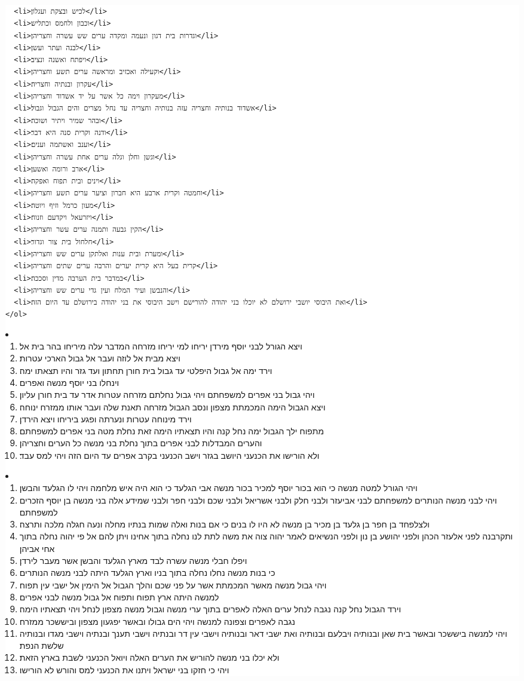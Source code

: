       <li>לכיש ובצקת ועגלון׃</li>
      <li>וכבון ולחמס וכתליש׃</li>
      <li>וגדרות בית דגון ונעמה ומקדה ערים שש עשרה וחצריהן׃</li>
      <li>לבנה ועתר ועשן׃</li>
      <li>ויפתח ואשנה ונציב׃</li>
      <li>וקעילה ואכזיב ומראשה ערים תשע וחצריהן׃</li>
      <li>עקרון ובנתיה וחצריה׃</li>
      <li>מעקרון וימה כל אשר על יד אשדוד וחצריהן׃</li>
      <li>אשדוד בנותיה וחצריה עזה בנותיה וחצריה עד נחל מצרים והים הגבול וגבול׃</li>
      <li>ובהר שמיר ויתיר ושוכה׃</li>
      <li>ודנה וקרית סנה היא דבר׃</li>
      <li>וענב ואשתמה וענים׃</li>
      <li>וגשן וחלן וגלה ערים אחת עשרה וחצריהן׃</li>
      <li>ארב ורומה ואשען׃</li>
      <li>וינים ובית תפוח ואפקה׃</li>
      <li>וחמטה וקרית ארבע היא חברון וציער ערים תשע וחצריהן׃</li>
      <li>מעון כרמל וזיף ויוטה׃</li>
      <li>ויזרעאל ויקדעם וזנוח׃</li>
      <li>הקין גבעה ותמנה ערים עשר וחצריהן׃</li>
      <li>חלחול בית צור וגדור׃</li>
      <li>ומערת ובית ענות ואלתקן ערים שש וחצריהן׃</li>
      <li>קרית בעל היא קרית יערים והרבה ערים שתים וחצריהן׃</li>
      <li>במדבר בית הערבה מדין וסככה׃</li>
      <li>והנבשן ועיר המלח ועין גדי ערים שש וחצריהן׃</li>
      <li>ואת היבוסי יושבי ירושלם לא יוכלו בני יהודה להורישם וישב היבוסי את בני יהודה בירושלם עד היום הזה׃</li>
    </ol>
  </li>
  <li>
    <ol>
      <li>ויצא הגורל לבני יוסף מירדן יריחו למי יריחו מזרחה המדבר עלה מיריחו בהר בית אל׃</li>
      <li>ויצא מבית אל לוזה ועבר אל גבול הארכי עטרות׃</li>
      <li>וירד ימה אל גבול היפלטי עד גבול בית חורן תחתון ועד גזר והיו תצאתו ימה׃</li>
      <li>וינחלו בני יוסף מנשה ואפרים׃</li>
      <li>ויהי גבול בני אפרים למשפחתם ויהי גבול נחלתם מזרחה עטרות אדר עד בית חורן עליון׃</li>
      <li>ויצא הגבול הימה המכמתת מצפון ונסב הגבול מזרחה תאנת שלה ועבר אותו ממזרח ינוחה׃</li>
      <li>וירד מינוחה עטרות ונערתה ופגע ביריחו ויצא הירדן׃</li>
      <li>מתפוח ילך הגבול ימה נחל קנה והיו תצאתיו הימה זאת נחלת מטה בני אפרים למשפחתם׃</li>
      <li>והערים המבדלות לבני אפרים בתוך נחלת בני מנשה כל הערים וחצריהן׃</li>
      <li>ולא הורישו את הכנעני היושב בגזר וישב הכנעני בקרב אפרים עד היום הזה ויהי למס עבד׃</li>
    </ol>
  </li>
  <li>
    <ol>
      <li>ויהי הגורל למטה מנשה כי הוא בכור יוסף למכיר בכור מנשה אבי הגלעד כי הוא היה איש מלחמה ויהי לו הגלעד והבשן׃</li>
      <li>ויהי לבני מנשה הנותרים למשפחתם לבני אביעזר ולבני חלק ולבני אשריאל ולבני שכם ולבני חפר ולבני שמידע אלה בני מנשה בן יוסף הזכרים למשפחתם׃</li>
      <li>ולצלפחד בן חפר בן גלעד בן מכיר בן מנשה לא היו לו בנים כי אם בנות ואלה שמות בנתיו מחלה ונעה חגלה מלכה ותרצה׃</li>
      <li>ותקרבנה לפני אלעזר הכהן ולפני יהושע בן נון ולפני הנשיאים לאמר יהוה צוה את משה לתת לנו נחלה בתוך אחינו ויתן להם אל פי יהוה נחלה בתוך אחי אביהן׃</li>
      <li>ויפלו חבלי מנשה עשרה לבד מארץ הגלעד והבשן אשר מעבר לירדן׃</li>
      <li>כי בנות מנשה נחלו נחלה בתוך בניו וארץ הגלעד היתה לבני מנשה הנותרים׃</li>
      <li>ויהי גבול מנשה מאשר המכמתת אשר על פני שכם והלך הגבול אל הימין אל ישבי עין תפוח׃</li>
      <li>למנשה היתה ארץ תפוח ותפוח אל גבול מנשה לבני אפרים׃</li>
      <li>וירד הגבול נחל קנה נגבה לנחל ערים האלה לאפרים בתוך ערי מנשה וגבול מנשה מצפון לנחל ויהי תצאתיו הימה׃</li>
      <li>נגבה לאפרים וצפונה למנשה ויהי הים גבולו ובאשר יפגעון מצפון וביששכר ממזרח׃</li>
      <li>ויהי למנשה ביששכר ובאשר בית שאן ובנותיה ויבלעם ובנותיה ואת ישבי דאר ובנותיה וישבי עין דר ובנתיה וישבי תענך ובנתיה וישבי מגדו ובנותיה שלשת הנפת׃</li>
      <li>ולא יכלו בני מנשה להוריש את הערים האלה ויואל הכנעני לשבת בארץ הזאת׃</li>
      <li>ויהי כי חזקו בני ישראל ויתנו את הכנעני למס והורש לא הורישו׃</li>